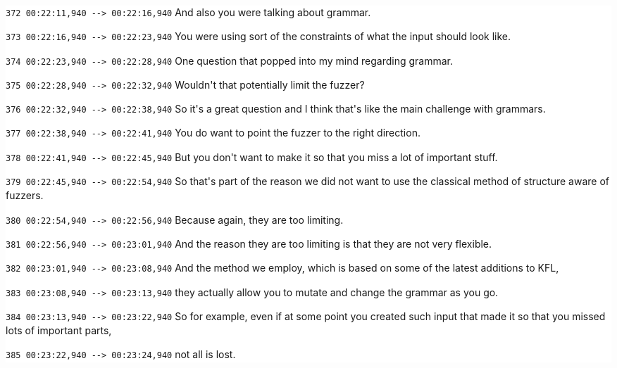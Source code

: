 
`372 00:22:11,940 --> 00:22:16,940`
And also you were talking about grammar.



`373 00:22:16,940 --> 00:22:23,940`
You were using sort of the constraints of what the input should look like.



`374 00:22:23,940 --> 00:22:28,940`
One question that popped into my mind regarding grammar.



`375 00:22:28,940 --> 00:22:32,940`
Wouldn't that potentially limit the fuzzer?



`376 00:22:32,940 --> 00:22:38,940`
So it's a great question and I think that's like the main challenge with grammars.



`377 00:22:38,940 --> 00:22:41,940`
You do want to point the fuzzer to the right direction.



`378 00:22:41,940 --> 00:22:45,940`
But you don't want to make it so that you miss a lot of important stuff.



`379 00:22:45,940 --> 00:22:54,940`
So that's part of the reason we did not want to use the classical method of structure aware of fuzzers.



`380 00:22:54,940 --> 00:22:56,940`
Because again, they are too limiting.



`381 00:22:56,940 --> 00:23:01,940`
And the reason they are too limiting is that they are not very flexible.



`382 00:23:01,940 --> 00:23:08,940`
And the method we employ, which is based on some of the latest additions to KFL,



`383 00:23:08,940 --> 00:23:13,940`
they actually allow you to mutate and change the grammar as you go.



`384 00:23:13,940 --> 00:23:22,940`
So for example, even if at some point you created such input that made it so that you missed lots of important parts,



`385 00:23:22,940 --> 00:23:24,940`
not all is lost.
